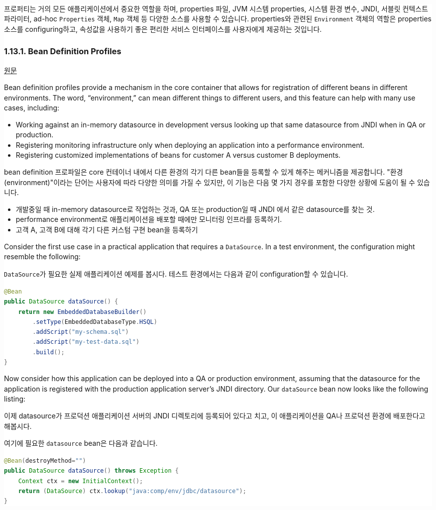 프로퍼티는 거의 모든 애플리케이션에서 중요한 역할을 하며, properties 파일, JVM 시스템 properties, 시스템 환경 변수, JNDI, 서블릿 컨텍스트 파라미터, ad-hoc `Properties` 객체, `Map` 객체 등 다양한 소스를 사용할 수 있습니다.
properties와 관련된 `Environment` 객체의 역할은 properties 소스를 configuring하고, 속성값을 사용하기 좋은 편리한 서비스 인터페이스를 사용자에게 제공하는 것입니다.

### 1.13.1. Bean Definition Profiles

[원문]( https://docs.spring.io/spring-framework/docs/5.3.7/reference/html/core.html#beans-definition-profiles )

>
Bean definition profiles provide a mechanism in the core container that allows for registration of different beans in different environments. The word, “environment,” can mean different things to different users, and this feature can help with many use cases, including:
>
- Working against an in-memory datasource in development versus looking up that same datasource from JNDI when in QA or production.
- Registering monitoring infrastructure only when deploying an application into a performance environment.
- Registering customized implementations of beans for customer A versus customer B deployments.

bean definition 프로파일은 core 컨테이너 내에서 다른 환경의 각기 다른 bean들을 등록할 수 있게 해주는 메커니즘을 제공합니다.
"환경(environment)"이라는 단어는 사용자에 따라 다양한 의미를 가질 수 있지만, 이 기능은 다음 몇 가지 경우를 포함한 다양한 상황에 도움이 될 수 있습니다.

- 개발중일 때 in-memory datasource로 작업하는 것과, QA 또는 production일 때 JNDI 에서 같은 datasource를 찾는 것.
- performance environment로 애플리케이션을 배포할 때에만 모니터링 인프라를 등록하기.
- 고객 A, 고객 B에 대해 각기 다른 커스텀 구현 bean을 등록하기

>
Consider the first use case in a practical application that requires a `DataSource`. In a test environment, the configuration might resemble the following:

`DataSource`가 필요한 실제 애플리케이션 예제를 봅시다. 테스트 환경에서는 다음과 같이 configuration할 수 있습니다.

```java
@Bean
public DataSource dataSource() {
    return new EmbeddedDatabaseBuilder()
        .setType(EmbeddedDatabaseType.HSQL)
        .addScript("my-schema.sql")
        .addScript("my-test-data.sql")
        .build();
}
```

>
Now consider how this application can be deployed into a QA or production environment, assuming that the datasource for the application is registered with the production application server’s JNDI directory. Our `dataSource` bean now looks like the following listing:

이제 datasource가 프로덕션 애플리케이션 서버의 JNDI 디렉토리에 등록되어 있다고 치고, 이 애플리케이션을 QA나 프로덕션 환경에 배포한다고 해봅시다.

여기에 필요한 `datasource` bean은 다음과 같습니다.

```java
@Bean(destroyMethod="")
public DataSource dataSource() throws Exception {
    Context ctx = new InitialContext();
    return (DataSource) ctx.lookup("java:comp/env/jdbc/datasource");
}
```
